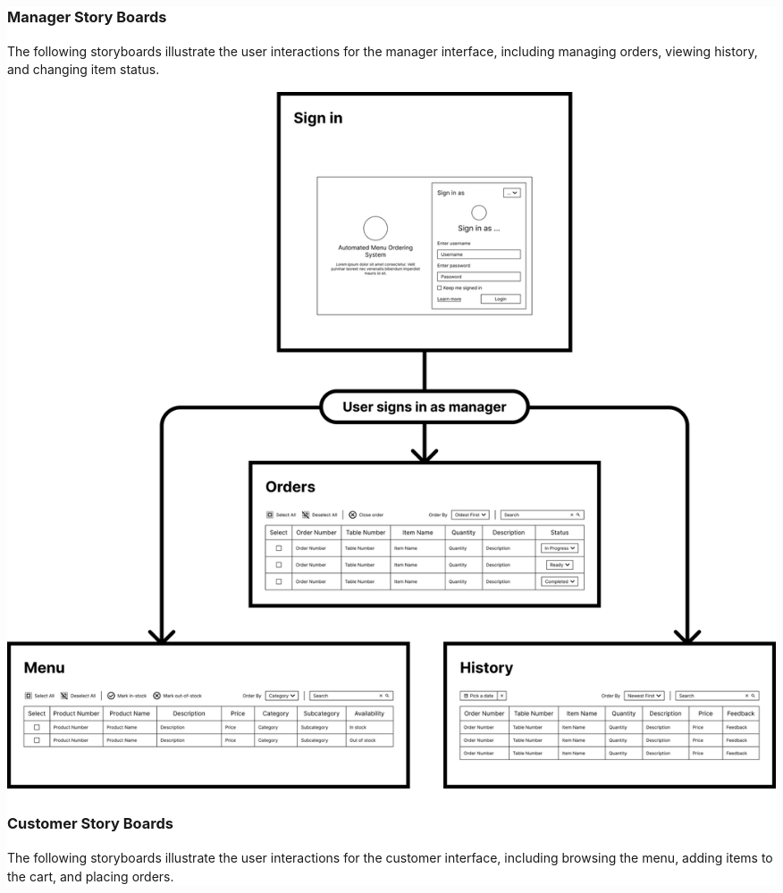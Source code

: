 ### Manager Story Boards

The following storyboards illustrate the user interactions for the manager interface, including managing orders, viewing history, and changing item status.

![image](https://raw.githubusercontent.com/abdbbdii/Automated-Menu-Ordering-System/refs/heads/main/docs/images/storyboards/Manager-Storyboards.svg)

### Customer Story Boards

The following storyboards illustrate the user interactions for the customer interface, including browsing the menu, adding items to the cart, and placing orders.

